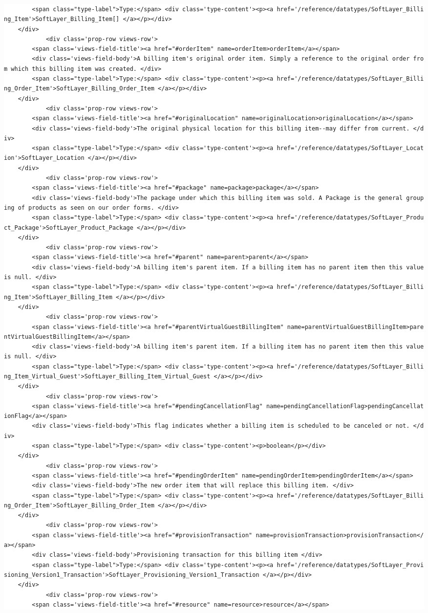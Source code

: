             <span class="type-label">Type:</span> <div class='type-content'><p><a href='/reference/datatypes/SoftLayer_Billing_Item'>SoftLayer_Billing_Item[] </a></p></div>
        </div>
                <div class='prop-row views-row'>
            <span class='views-field-title'><a href="#orderItem" name=orderItem>orderItem</a></span>
            <div class='views-field-body'>A billing item's original order item. Simply a reference to the original order from which this billing item was created. </div>
            <span class="type-label">Type:</span> <div class='type-content'><p><a href='/reference/datatypes/SoftLayer_Billing_Order_Item'>SoftLayer_Billing_Order_Item </a></p></div>
        </div>
                <div class='prop-row views-row'>
            <span class='views-field-title'><a href="#originalLocation" name=originalLocation>originalLocation</a></span>
            <div class='views-field-body'>The original physical location for this billing item--may differ from current. </div>
            <span class="type-label">Type:</span> <div class='type-content'><p><a href='/reference/datatypes/SoftLayer_Location'>SoftLayer_Location </a></p></div>
        </div>
                <div class='prop-row views-row'>
            <span class='views-field-title'><a href="#package" name=package>package</a></span>
            <div class='views-field-body'>The package under which this billing item was sold. A Package is the general grouping of products as seen on our order forms. </div>
            <span class="type-label">Type:</span> <div class='type-content'><p><a href='/reference/datatypes/SoftLayer_Product_Package'>SoftLayer_Product_Package </a></p></div>
        </div>
                <div class='prop-row views-row'>
            <span class='views-field-title'><a href="#parent" name=parent>parent</a></span>
            <div class='views-field-body'>A billing item's parent item. If a billing item has no parent item then this value is null. </div>
            <span class="type-label">Type:</span> <div class='type-content'><p><a href='/reference/datatypes/SoftLayer_Billing_Item'>SoftLayer_Billing_Item </a></p></div>
        </div>
                <div class='prop-row views-row'>
            <span class='views-field-title'><a href="#parentVirtualGuestBillingItem" name=parentVirtualGuestBillingItem>parentVirtualGuestBillingItem</a></span>
            <div class='views-field-body'>A billing item's parent item. If a billing item has no parent item then this value is null. </div>
            <span class="type-label">Type:</span> <div class='type-content'><p><a href='/reference/datatypes/SoftLayer_Billing_Item_Virtual_Guest'>SoftLayer_Billing_Item_Virtual_Guest </a></p></div>
        </div>
                <div class='prop-row views-row'>
            <span class='views-field-title'><a href="#pendingCancellationFlag" name=pendingCancellationFlag>pendingCancellationFlag</a></span>
            <div class='views-field-body'>This flag indicates whether a billing item is scheduled to be canceled or not. </div>
            <span class="type-label">Type:</span> <div class='type-content'><p>boolean</p></div>
        </div>
                <div class='prop-row views-row'>
            <span class='views-field-title'><a href="#pendingOrderItem" name=pendingOrderItem>pendingOrderItem</a></span>
            <div class='views-field-body'>The new order item that will replace this billing item. </div>
            <span class="type-label">Type:</span> <div class='type-content'><p><a href='/reference/datatypes/SoftLayer_Billing_Order_Item'>SoftLayer_Billing_Order_Item </a></p></div>
        </div>
                <div class='prop-row views-row'>
            <span class='views-field-title'><a href="#provisionTransaction" name=provisionTransaction>provisionTransaction</a></span>
            <div class='views-field-body'>Provisioning transaction for this billing item </div>
            <span class="type-label">Type:</span> <div class='type-content'><p><a href='/reference/datatypes/SoftLayer_Provisioning_Version1_Transaction'>SoftLayer_Provisioning_Version1_Transaction </a></p></div>
        </div>
                <div class='prop-row views-row'>
            <span class='views-field-title'><a href="#resource" name=resource>resource</a></span>
